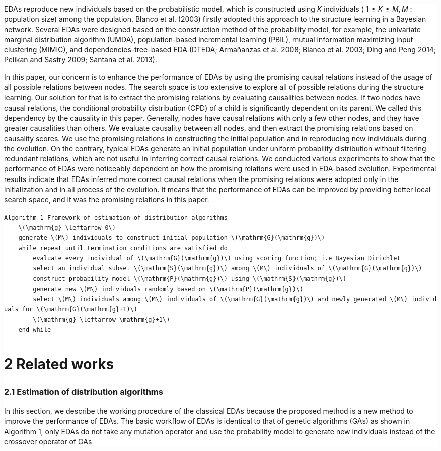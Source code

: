 EDAs reproduce new individuals based on the probabilistic model, which is constructed using $K$ individuals ( $1 \leq K \leq M, M$ : population size) among the population. Blanco et al. (2003) firstly adopted this approach to the structure learning in a Bayesian network. Several EDAs were designed based on the construction method of the probability model, for example, the univariate marginal distribution algorithm (UMDA), population-based incremental learning (PBIL), mutual information maximizing input clustering (MIMIC), and dependencies-tree-based EDA (DTEDA; Armañanzas et al. 2008; Blanco et al. 2003; Ding and Peng 2014; Pelikan and Sastry 2009; Santana et al. 2013).

In this paper, our concern is to enhance the performance of EDAs by using the promising causal relations instead of the usage of all possible relations between nodes. The search space is too extensive to explore all of possible relations during the structure learning. Our solution for that is to extract the promising relations by evaluating causalities between nodes. If two nodes have causal relations, the conditional probability distribution (CPD) of a child is significantly dependent on its parent. We called this dependency by the causality in this paper. Generally, nodes have causal relations with only a few other nodes, and they have greater causalities than others. We evaluate causality between all nodes, and then extract the promising relations based on causality scores. We use the promising relations in constructing the initial population and in reproducing new individuals during the evolution. On the contrary, typical EDAs generate an initial population under uniform probability distribution without filtering redundant relations, which are not useful in inferring correct causal relations. We conducted various experiments to show that the performance of EDAs were noticeably dependent on how the promising relations were used in EDA-based evolution. Experimental results indicate that EDAs inferred more correct causal relations when the promising relations were adopted only in the initialization and in all process of the evolution. It means that the performance of EDAs can be improved by providing better local search space, and it was the promising relations in this paper.

```
Algorithm 1 Framework of estimation of distribution algorithms
    \(\mathrm{g} \leftarrow 0\)
    generate \(M\) individuals to construct initial population \(\mathrm{G}(\mathrm{g})\)
    while repeat until termination conditions are satisfied do
        evaluate every individual of \(\mathrm{G}(\mathrm{g})\) using scoring function; i.e Bayesian Dirichlet
        select an individual subset \(\mathrm{S}(\mathrm{g})\) among \(M\) individuals of \(\mathrm{G}(\mathrm{g})\)
        construct probability model \(\mathrm{P}(\mathrm{g})\) using \(\mathrm{S}(\mathrm{g})\)
        generate new \(M\) individuals randomly based on \(\mathrm{P}(\mathrm{g})\)
        select \(M\) individuals among \(M\) individuals of \(\mathrm{G}(\mathrm{g})\) and newly generated \(M\) individuals for \(\mathrm{G}(\mathrm{g}+1)\)
        \(\mathrm{g} \leftarrow \mathrm{g}+1\)
    end while
```


# 2 Related works 

### 2.1 Estimation of distribution algorithms

In this section, we describe the working procedure of the classical EDAs because the proposed method is a new method to improve the performance of EDAs. The basic workflow of EDAs is identical to that of genetic algorithms (GAs) as shown in Algorithm 1, only EDAs do not take any mutation operator and use the probability model to generate new individuals instead of the crossover operator of GAs

